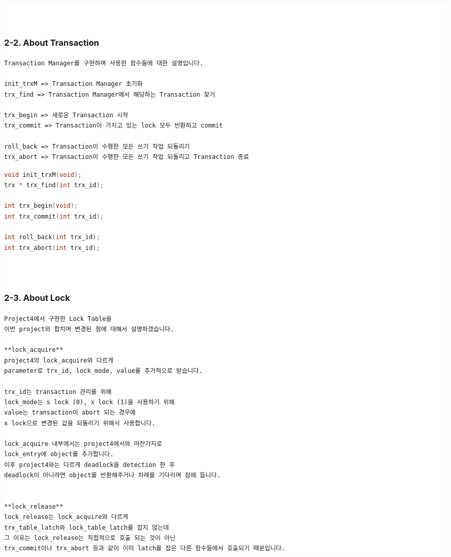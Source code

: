 <br/><br/>
### 2-2. About Transaction
```
Transaction Manager를 구현하며 사용한 함수들에 대한 설명입니다.

init_trxM => Transaction Manager 초기화
trx_find => Transaction Manager에서 해당하는 Transaction 찾기

trx_begin => 새로운 Transaction 시작
trx_commit => Transaction이 가지고 있는 lock 모두 반환하고 commit

roll_back => Transaction이 수행한 모든 쓰기 작업 되돌리기
trx_abort => Transaction이 수행한 모든 쓰기 작업 되돌리고 Transaction 종료
``` 

```c
void init_trxM(void);
trx * trx_find(int trx_id);

int trx_begin(void);
int trx_commit(int trx_id);

int roll_back(int trx_id);
int trx_abort(int trx_id);
```
<br/><br/>

### 2-3. About Lock
```
Project4에서 구현한 Lock Table을
이번 project와 합치며 변경된 점에 대해서 설명하갰습니다.

**lock_acquire**
project4의 lock_acquire와 다르게
parameter로 trx_id, lock_mode, value를 추가적으로 받습니다.

trx_id는 transaction 관리를 위해
lock_mode는 s lock (0), x lock (1)을 사용하기 위해
value는 transaction이 abort 되는 경우에
x lock으로 변경된 값을 되돌리기 위해서 사용합니다.

lock_acquire 내부에서는 project4에서와 마찬가지로
lock_entry에 object를 추가합니다.
이후 project4와는 다르게 deadlock을 detection 한 후
deadlock이 아니라면 object를 반환해주거나 차례를 기다리며 잠에 듭니다.


**lock_release**
lock_release는 lock_acquire와 다르게
trx_table_latch와 lock_table_latch를 잡지 않는데
그 이유는 lock_release는 직접적으로 호출 되는 것이 아닌
trx_commit이나 trx_abort 등과 같이 이미 latch를 잡은 다른 함수들에서 호출되기 때문입니다.
``` 
